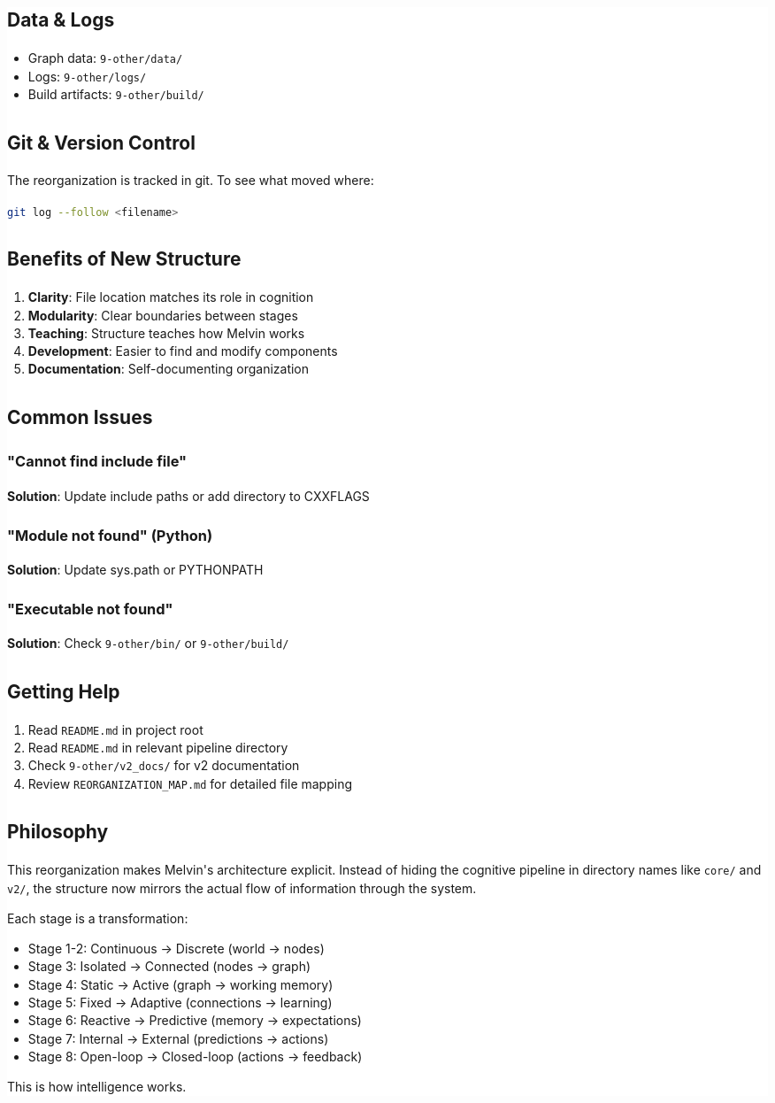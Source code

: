 ## Data & Logs

- Graph data: `9-other/data/`
- Logs: `9-other/logs/`
- Build artifacts: `9-other/build/`

## Git & Version Control

The reorganization is tracked in git. To see what moved where:

```bash
git log --follow <filename>
```

## Benefits of New Structure

1. **Clarity**: File location matches its role in cognition
2. **Modularity**: Clear boundaries between stages
3. **Teaching**: Structure teaches how Melvin works
4. **Development**: Easier to find and modify components
5. **Documentation**: Self-documenting organization

## Common Issues

### "Cannot find include file"

**Solution**: Update include paths or add directory to CXXFLAGS

### "Module not found" (Python)

**Solution**: Update sys.path or PYTHONPATH

### "Executable not found"

**Solution**: Check `9-other/bin/` or `9-other/build/`

## Getting Help

1. Read `README.md` in project root
2. Read `README.md` in relevant pipeline directory
3. Check `9-other/v2_docs/` for v2 documentation
4. Review `REORGANIZATION_MAP.md` for detailed file mapping

## Philosophy

This reorganization makes Melvin's architecture explicit. Instead of hiding the cognitive pipeline in directory names like `core/` and `v2/`, the structure now mirrors the actual flow of information through the system.

Each stage is a transformation:
- Stage 1-2: Continuous → Discrete (world → nodes)
- Stage 3: Isolated → Connected (nodes → graph)
- Stage 4: Static → Active (graph → working memory)
- Stage 5: Fixed → Adaptive (connections → learning)
- Stage 6: Reactive → Predictive (memory → expectations)
- Stage 7: Internal → External (predictions → actions)
- Stage 8: Open-loop → Closed-loop (actions → feedback)

This is how intelligence works.

